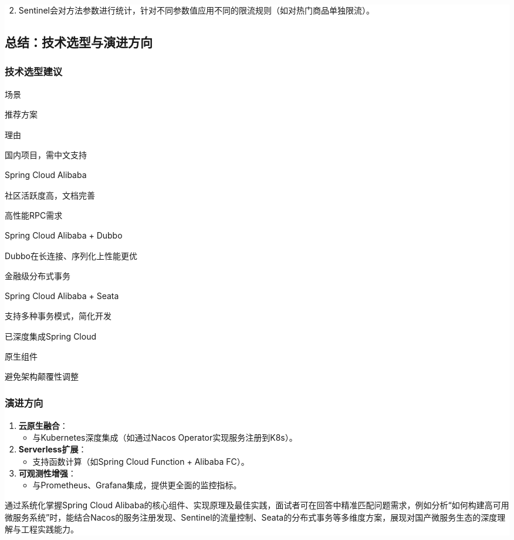     
2.  Sentinel会对方法参数进行统计，针对不同参数值应用不同的限流规则（如对热门商品单独限流）。

总结：技术选型与演进方向
------------

### 技术选型建议

场景

推荐方案

理由

国内项目，需中文支持

Spring Cloud Alibaba

社区活跃度高，文档完善

高性能RPC需求

Spring Cloud Alibaba + Dubbo

Dubbo在长连接、序列化上性能更优

金融级分布式事务

Spring Cloud Alibaba + Seata

支持多种事务模式，简化开发

已深度集成Spring Cloud

原生组件

避免架构颠覆性调整

### 演进方向

1.  **云原生融合**：
    *   与Kubernetes深度集成（如通过Nacos Operator实现服务注册到K8s）。
2.  **Serverless扩展**：
    *   支持函数计算（如Spring Cloud Function + Alibaba FC）。
3.  **可观测性增强**：
    *   与Prometheus、Grafana集成，提供更全面的监控指标。

通过系统化掌握Spring Cloud Alibaba的核心组件、实现原理及最佳实践，面试者可在回答中精准匹配问题需求，例如分析“如何构建高可用微服务系统”时，能结合Nacos的服务注册发现、Sentinel的流量控制、Seata的分布式事务等多维度方案，展现对国产微服务生态的深度理解与工程实践能力。